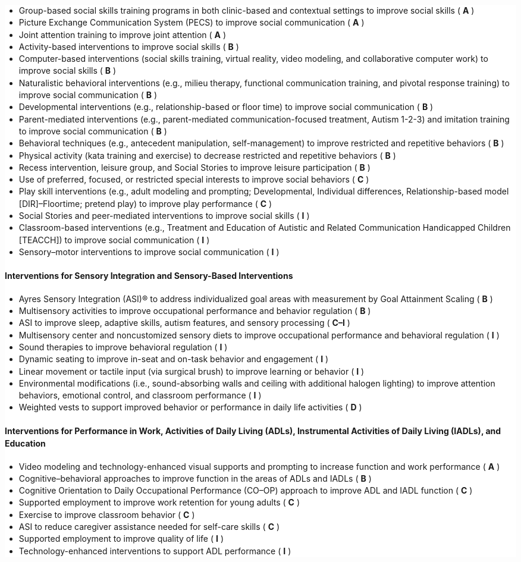 
  * Group-based social skills training programs in both clinic-based and contextual settings to improve social skills ( **A** ) 
  * Picture Exchange Communication System (PECS) to improve social communication ( **A** ) 
  * Joint attention training to improve joint attention ( **A** ) 
  * Activity-based interventions to improve social skills ( **B** ) 
  * Computer-based interventions (social skills training, virtual reality, video modeling, and collaborative computer work) to improve social skills ( **B** ) 
  * Naturalistic behavioral interventions (e.g., milieu therapy, functional communication training, and pivotal response training) to improve social communication ( **B** ) 
  * Developmental interventions (e.g., relationship-based or floor time) to improve social communication ( **B** ) 
  * Parent-mediated interventions (e.g., parent-mediated communication-focused treatment, Autism 1-2-3) and imitation training to improve social communication ( **B** ) 
  * Behavioral techniques (e.g., antecedent manipulation, self-management) to improve restricted and repetitive behaviors ( **B** ) 
  * Physical activity (kata training and exercise) to decrease restricted and repetitive behaviors ( **B** ) 
  * Recess intervention, leisure group, and Social Stories to improve leisure participation ( **B** ) 
  * Use of preferred, focused, or restricted special interests to improve social behaviors ( **C** ) 
  * Play skill interventions (e.g., adult modeling and prompting; Developmental, Individual differences, Relationship-based model [DIR]–Floortime; pretend play) to improve play performance ( **C** ) 
  * Social Stories and peer-mediated interventions to improve social skills ( **I** ) 
  * Classroom-based interventions (e.g., Treatment and Education of Autistic and Related Communication Handicapped Children [TEACCH]) to improve social communication ( **I** ) 
  * Sensory–motor interventions to improve social communication ( **I** ) 




####  Interventions for Sensory Integration and Sensory-Based Interventions 


  * Ayres Sensory Integration (ASI)® to address individualized goal areas with measurement by Goal Attainment Scaling ( **B** ) 
  * Multisensory activities to improve occupational performance and behavior regulation ( **B** ) 
  * ASI to improve sleep, adaptive skills, autism features, and sensory processing ( **C–I** ) 
  * Multisensory center and noncustomized sensory diets to improve occupational performance and behavioral regulation ( **I** ) 
  * Sound therapies to improve behavioral regulation ( **I** ) 
  * Dynamic seating to improve in-seat and on-task behavior and engagement ( **I** ) 
  * Linear movement or tactile input (via surgical brush) to improve learning or behavior ( **I** ) 
  * Environmental modifications (i.e., sound-absorbing walls and ceiling with additional halogen lighting) to improve attention behaviors, emotional control, and classroom performance ( **I** ) 
  * Weighted vests to support improved behavior or performance in daily life activities ( **D** ) 




####  Interventions for Performance in Work, Activities of Daily Living (ADLs), Instrumental Activities of Daily Living (IADLs), and Education 


  * Video modeling and technology-enhanced visual supports and prompting to increase function and work performance ( **A** ) 
  * Cognitive–behavioral approaches to improve function in the areas of ADLs and IADLs ( **B** ) 
  * Cognitive Orientation to Daily Occupational Performance (CO–OP) approach to improve ADL and IADL function ( **C** ) 
  * Supported employment to improve work retention for young adults ( **C** ) 
  * Exercise to improve classroom behavior ( **C** ) 
  * ASI to reduce caregiver assistance needed for self-care skills ( **C** ) 
  * Supported employment to improve quality of life ( **I** ) 
  * Technology-enhanced interventions to support ADL performance ( **I** ) 
